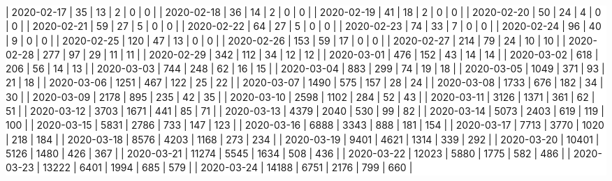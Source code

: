 | 2020-02-17 | 35 | 13 | 2 | 0 | 0 |
| 2020-02-18 | 36 | 14 | 2 | 0 | 0 |
| 2020-02-19 | 41 | 18 | 2 | 0 | 0 |
| 2020-02-20 | 50 | 24 | 4 | 0 | 0 |
| 2020-02-21 | 59 | 27 | 5 | 0 | 0 |
| 2020-02-22 | 64 | 27 | 5 | 0 | 0 |
| 2020-02-23 | 74 | 33 | 7 | 0 | 0 |
| 2020-02-24 | 96 | 40 | 9 | 0 | 0 |
| 2020-02-25 | 120 | 47 | 13 | 0 | 0 |
| 2020-02-26 | 153 | 59 | 17 | 0 | 0 |
| 2020-02-27 | 214 | 79 | 24 | 10 | 10 |
| 2020-02-28 | 277 | 97 | 29 | 11 | 11 |
| 2020-02-29 | 342 | 112 | 34 | 12 | 12 |
| 2020-03-01 | 476 | 152 | 43 | 14 | 14 |
| 2020-03-02 | 618 | 206 | 56 | 14 | 13 |
| 2020-03-03 | 744 | 248 | 62 | 16 | 15 |
| 2020-03-04 | 883 | 299 | 74 | 19 | 18 |
| 2020-03-05 | 1049 | 371 | 93 | 21 | 18 |
| 2020-03-06 | 1251 | 467 | 122 | 25 | 22 |
| 2020-03-07 | 1490 | 575 | 157 | 28 | 24 |
| 2020-03-08 | 1733 | 676 | 182 | 34 | 30 |
| 2020-03-09 | 2178 | 895 | 235 | 42 | 35 |
| 2020-03-10 | 2598 | 1102 | 284 | 52 | 43 |
| 2020-03-11 | 3126 | 1371 | 361 | 62 | 51 |
| 2020-03-12 | 3703 | 1671 | 441 | 85 | 71 |
| 2020-03-13 | 4379 | 2040 | 530 | 99 | 82 |
| 2020-03-14 | 5073 | 2403 | 619 | 119 | 100 |
| 2020-03-15 | 5831 | 2786 | 733 | 147 | 123 |
| 2020-03-16 | 6888 | 3343 | 888 | 181 | 154 |
| 2020-03-17 | 7713 | 3770 | 1020 | 218 | 184 |
| 2020-03-18 | 8576 | 4203 | 1168 | 273 | 234 |
| 2020-03-19 | 9401 | 4621 | 1314 | 339 | 292 |
| 2020-03-20 | 10401 | 5126 | 1480 | 426 | 367 |
| 2020-03-21 | 11274 | 5545 | 1634 | 508 | 436 |
| 2020-03-22 | 12023 | 5880 | 1775 | 582 | 486 |
| 2020-03-23 | 13222 | 6401 | 1994 | 685 | 579 |
| 2020-03-24 | 14188 | 6751 | 2176 | 799 | 660 |